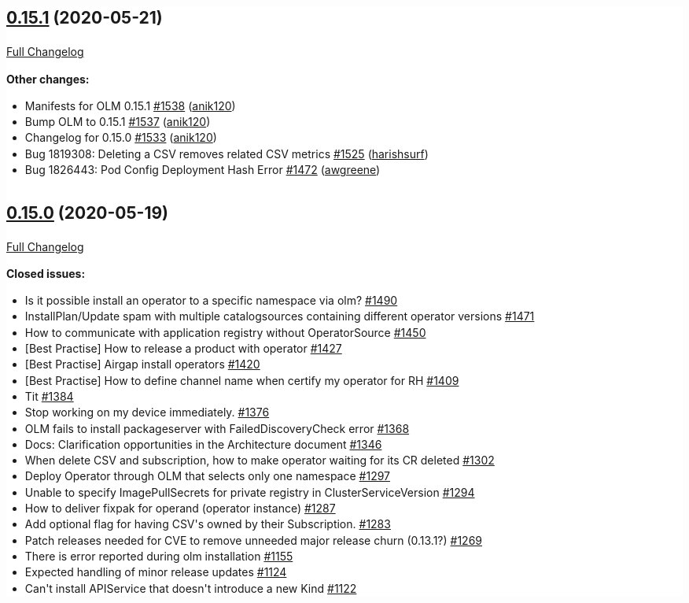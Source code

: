 ## [0.15.1](https://github.com/operator-framework/operator-lifecycle-manager/tree/0.15.1) (2020-05-21)

[Full Changelog](https://github.com/operator-framework/operator-lifecycle-manager/compare/0.15.0...0.15.1)

**Other changes:**

- Manifests for OLM 0.15.1 [\#1538](https://github.com/operator-framework/operator-lifecycle-manager/pull/1538) ([anik120](https://github.com/anik120))
- Bump OLM to 0.15.1 [\#1537](https://github.com/operator-framework/operator-lifecycle-manager/pull/1537) ([anik120](https://github.com/anik120))
- Changelog for 0.15.0 [\#1533](https://github.com/operator-framework/operator-lifecycle-manager/pull/1533) ([anik120](https://github.com/anik120))
- Bug 1819308: Deleting a CSV removes related CSV metrics [\#1525](https://github.com/operator-framework/operator-lifecycle-manager/pull/1525) ([harishsurf](https://github.com/harishsurf))
- Bug 1826443: Pod Config Deployment Hash Error [\#1472](https://github.com/operator-framework/operator-lifecycle-manager/pull/1472) ([awgreene](https://github.com/awgreene))

## [0.15.0](https://github.com/operator-framework/operator-lifecycle-manager/tree/0.15.0) (2020-05-19)

[Full Changelog](https://github.com/operator-framework/operator-lifecycle-manager/compare/0.14.2...0.15.0)

**Closed issues:**

- Is it possible install an operator to a specific namespace via olm? [\#1490](https://github.com/operator-framework/operator-lifecycle-manager/issues/1490)
- InstallPlan/Update spam with multiple catalogsources containing different operator versions [\#1471](https://github.com/operator-framework/operator-lifecycle-manager/issues/1471)
- How to communicate with application registry without OperatorSource [\#1450](https://github.com/operator-framework/operator-lifecycle-manager/issues/1450)
- \[Best Practise\] How to release a product with operator [\#1427](https://github.com/operator-framework/operator-lifecycle-manager/issues/1427)
- \[Best Practise\] Airgap install operators [\#1420](https://github.com/operator-framework/operator-lifecycle-manager/issues/1420)
- \[Best Practise\] How to define channel name when certify my operator for RH [\#1409](https://github.com/operator-framework/operator-lifecycle-manager/issues/1409)
- Tit [\#1384](https://github.com/operator-framework/operator-lifecycle-manager/issues/1384)
- Stop working on my device immediately. [\#1376](https://github.com/operator-framework/operator-lifecycle-manager/issues/1376)
- OLM fails to install packageserver with FailedDiscoveryCheck error  [\#1368](https://github.com/operator-framework/operator-lifecycle-manager/issues/1368)
- Docs: Clarification opportunities in the Architecture document [\#1346](https://github.com/operator-framework/operator-lifecycle-manager/issues/1346)
- When delete CSV and subscription, how to make operator waiting for its CR deleted [\#1302](https://github.com/operator-framework/operator-lifecycle-manager/issues/1302)
- Deploy Operator through OLM that selects only one namespace [\#1297](https://github.com/operator-framework/operator-lifecycle-manager/issues/1297)
- Unable to specify ImagePullSecrets for private registry in ClusterServiceVersion [\#1294](https://github.com/operator-framework/operator-lifecycle-manager/issues/1294)
- How to deliver fixpak for operand \(operator instance\) [\#1287](https://github.com/operator-framework/operator-lifecycle-manager/issues/1287)
- Add optional flag for having CSV's owned by their Subscription. [\#1283](https://github.com/operator-framework/operator-lifecycle-manager/issues/1283)
- Patch releases needed for CVE to remove unneeded major release churn \(0.13.1?\) [\#1269](https://github.com/operator-framework/operator-lifecycle-manager/issues/1269)
- There is error reported during olm installation [\#1155](https://github.com/operator-framework/operator-lifecycle-manager/issues/1155)
- Expected handling of minor release updates [\#1124](https://github.com/operator-framework/operator-lifecycle-manager/issues/1124)
- Can't install APIService that doesn't introduce a new Kind [\#1122](https://github.com/operator-framework/operator-lifecycle-manager/issues/1122)